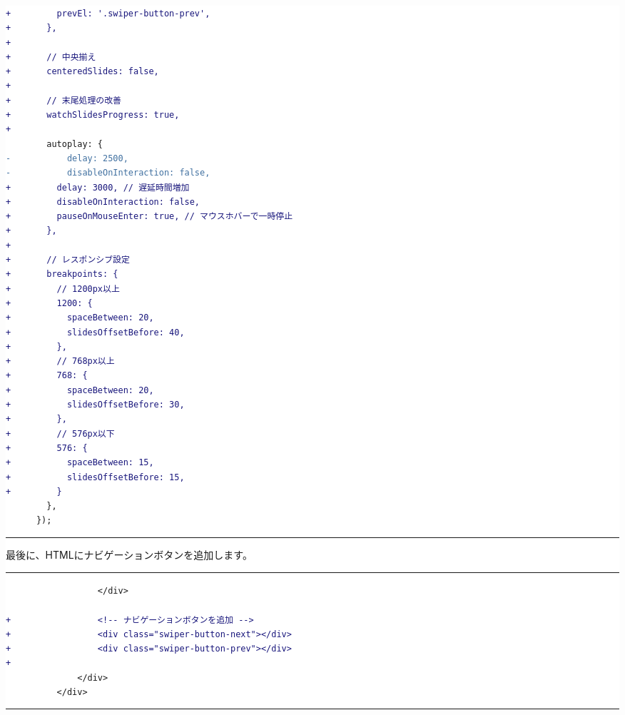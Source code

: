 ```diff
+         prevEl: '.swiper-button-prev',
+       },
+       
+       // 中央揃え
+       centeredSlides: false,
+       
+       // 末尾処理の改善
+       watchSlidesProgress: true,
+       
        autoplay: {
-           delay: 2500,
-           disableOnInteraction: false,
+         delay: 3000, // 遅延時間増加
+         disableOnInteraction: false,
+         pauseOnMouseEnter: true, // マウスホバーで一時停止
+       },
+       
+       // レスポンシブ設定
+       breakpoints: {
+         // 1200px以上
+         1200: {
+           spaceBetween: 20,
+           slidesOffsetBefore: 40,
+         },
+         // 768px以上
+         768: {
+           spaceBetween: 20,
+           slidesOffsetBefore: 30,
+         },
+         // 576px以下
+         576: {
+           spaceBetween: 15,
+           slidesOffsetBefore: 15,
+         }
        },
      });
```

---

最後に、HTMLにナビゲーションボタンを追加します。

---

```diff
                  </div>
                  
+                 <!-- ナビゲーションボタンを追加 -->
+                 <div class="swiper-button-next"></div>
+                 <div class="swiper-button-prev"></div>
+              
              </div>
          </div>
```

---